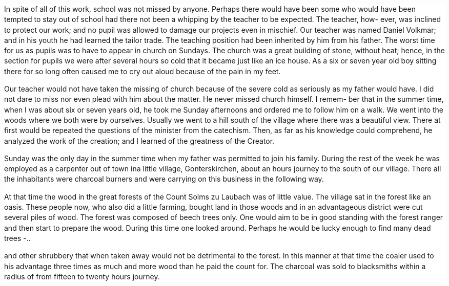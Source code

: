 In spite of all of this work, school was not missed
by anyone. Perhaps there would have been some who would
have been tempted to stay out of school had there not been a
whipping by the teacher to be expected. The teacher, how-
ever, was inclined to protect our work; and no pupil was
allowed to damage our projects even in mischief. Our teacher
was named Daniel Volkmar; and in his youth he had learned the
tailor trade. The teaching position had been inherited by
him from his father. The worst time for us as pupils was to
have to appear in church on Sundays. The church was a great
building of stone, without heat; hence, in the section for
pupils we were after several hours so cold that it became
just like an ice house. As a six or seven year old boy
sitting there for so long often caused me to cry out aloud
because of the pain in my feet.

Our teacher would not have taken the missing of
church because of the severe cold as seriously as my father
would have. I did not dare to miss nor even plead with him
about the matter. He never missed church himself. I remem-
ber that in the summer time, when I was about six or seven
years old, he took me Sunday afternoons and ordered me to
follow him on a walk. We went into the woods where we both
were by ourselves. Usually we went to a hill south of the
village where there was a beautiful view. There at first
would be repeated the questions of the minister from the
catechism. Then, as far as his knowledge could comprehend,
he analyzed the work of the creation; and I learned of the
greatness of the Creator.

Sunday was the only day in the summer time when my
father was permitted to join his family. During the rest of
the week he was employed as a carpenter out of town ina
little village, Gonterskirchen, about an hours journey to
the south of our village. There all the inhabitants were
charcoal burners and were carrying on this business in the
following way.

At that time the wood in the great forests of the
Count Solms zu Laubach was of little value. The village
sat in the forest like an oasis. These people now, who
also did a little farming, bought land in those woods and
in an advantageous district were cut several piles of wood.
The forest was composed of beech trees only. One would aim
to be in good standing with the forest ranger and then start
to prepare the wood. During this time one looked around.
Perhaps he would be lucky enough to find many dead trees -..

and other shrubbery that when taken away would not be
detrimental to the forest. In this manner at that time the
coaler used to his advantage three times as much and more
wood than he paid the count for. The charcoal was sold to
blacksmiths within a radius of from fifteen to twenty hours
journey.
